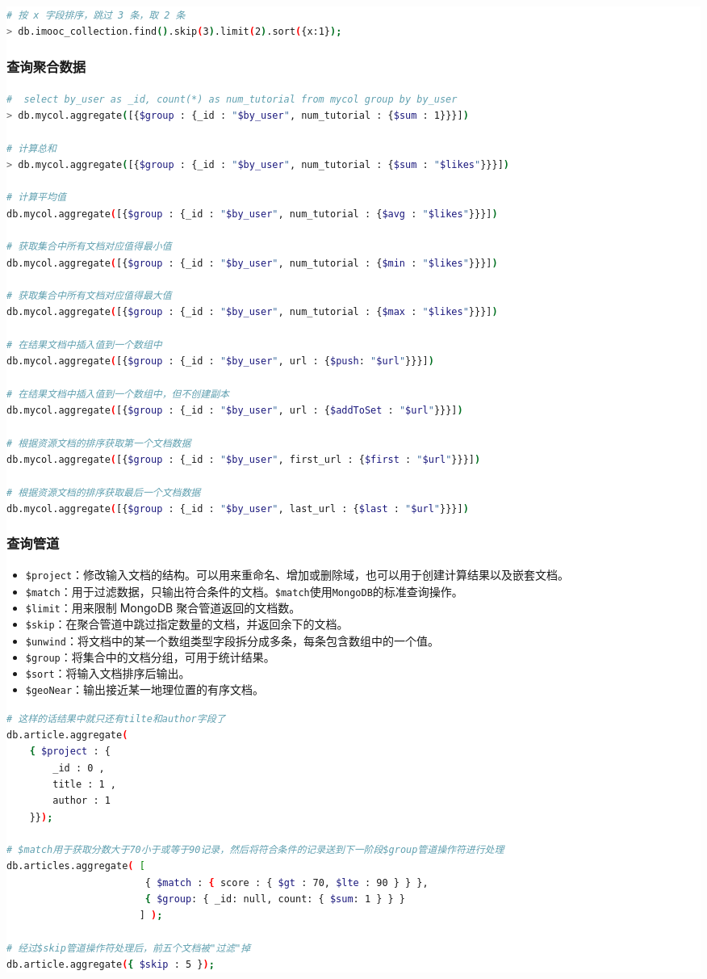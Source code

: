 ```bash
# 按 x 字段排序，跳过 3 条，取 2 条
> db.imooc_collection.find().skip(3).limit(2).sort({x:1});
```

### 查询聚合数据

```bash
#  select by_user as _id, count(*) as num_tutorial from mycol group by by_user
> db.mycol.aggregate([{$group : {_id : "$by_user", num_tutorial : {$sum : 1}}}])

# 计算总和
> db.mycol.aggregate([{$group : {_id : "$by_user", num_tutorial : {$sum : "$likes"}}}])

# 计算平均值
db.mycol.aggregate([{$group : {_id : "$by_user", num_tutorial : {$avg : "$likes"}}}])

# 获取集合中所有文档对应值得最小值
db.mycol.aggregate([{$group : {_id : "$by_user", num_tutorial : {$min : "$likes"}}}])

# 获取集合中所有文档对应值得最大值
db.mycol.aggregate([{$group : {_id : "$by_user", num_tutorial : {$max : "$likes"}}}])

# 在结果文档中插入值到一个数组中
db.mycol.aggregate([{$group : {_id : "$by_user", url : {$push: "$url"}}}])

# 在结果文档中插入值到一个数组中，但不创建副本
db.mycol.aggregate([{$group : {_id : "$by_user", url : {$addToSet : "$url"}}}])

# 根据资源文档的排序获取第一个文档数据
db.mycol.aggregate([{$group : {_id : "$by_user", first_url : {$first : "$url"}}}])

# 根据资源文档的排序获取最后一个文档数据
db.mycol.aggregate([{$group : {_id : "$by_user", last_url : {$last : "$url"}}}])
```

### 查询管道

- `$project`：修改输入文档的结构。可以用来重命名、增加或删除域，也可以用于创建计算结果以及嵌套文档。
- `$match`：用于过滤数据，只输出符合条件的文档。`$match`使用`MongoDB`的标准查询操作。
- `$limit`：用来限制 MongoDB 聚合管道返回的文档数。
- `$skip`：在聚合管道中跳过指定数量的文档，并返回余下的文档。
- `$unwind`：将文档中的某一个数组类型字段拆分成多条，每条包含数组中的一个值。
- `$group`：将集合中的文档分组，可用于统计结果。
- `$sort`：将输入文档排序后输出。
- `$geoNear`：输出接近某一地理位置的有序文档。

```bash
# 这样的话结果中就只还有tilte和author字段了
db.article.aggregate(
    { $project : {
        _id : 0 ,
        title : 1 ,
        author : 1
    }});

# $match用于获取分数大于70小于或等于90记录，然后将符合条件的记录送到下一阶段$group管道操作符进行处理
db.articles.aggregate( [
                        { $match : { score : { $gt : 70, $lte : 90 } } },
                        { $group: { _id: null, count: { $sum: 1 } } }
                       ] );

# 经过$skip管道操作符处理后，前五个文档被"过滤"掉
db.article.aggregate({ $skip : 5 });

```
